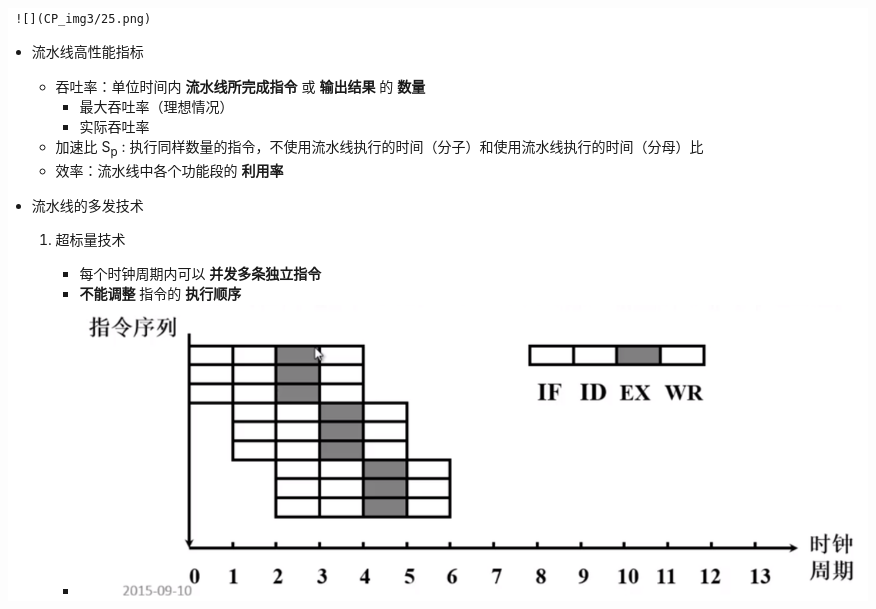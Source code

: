      ![](CP_img3/25.png)

+ 流水线高性能指标

  + 吞吐率：单位时间内 **流水线所完成指令** 或 **输出结果** 的 **数量**
    + 最大吞吐率（理想情况）
    + 实际吞吐率
  + 加速比 S<sub>p</sub> : 执行同样数量的指令，不使用流水线执行的时间（分子）和使用流水线执行的时间（分母）比
  + 效率：流水线中各个功能段的 **利用率**

+ 流水线的多发技术

  1. 超标量技术

     + 每个时钟周期内可以 **并发多条独立指令**
     + **不能调整** 指令的 **执行顺序**
     + ![](CP_img3/26.png)
